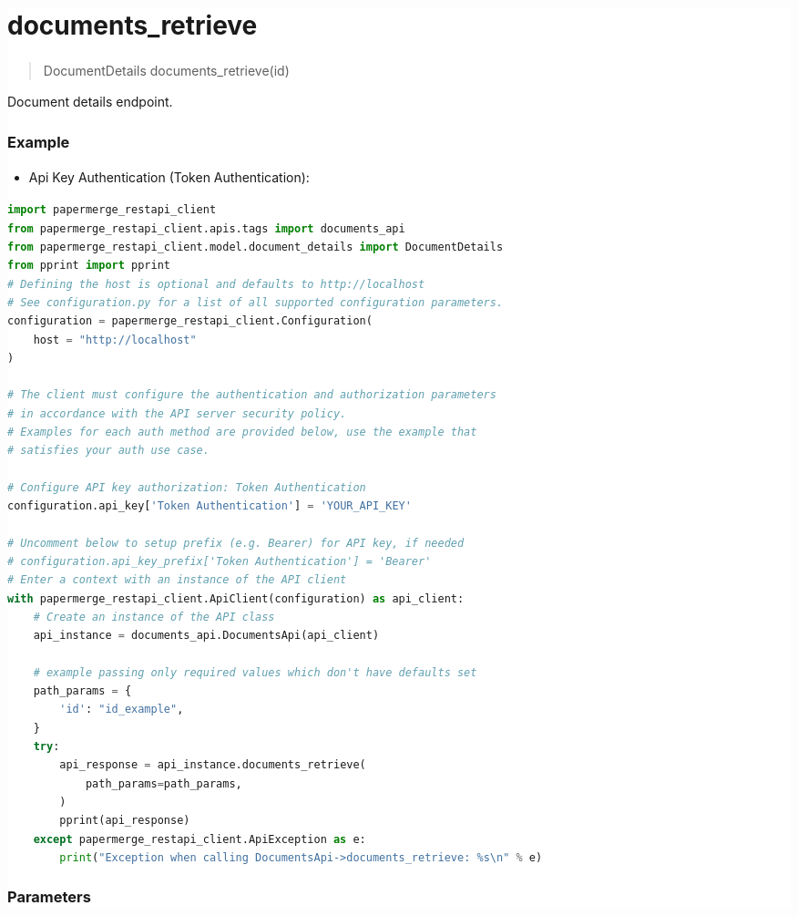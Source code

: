 # **documents_retrieve**
<a name="documents_retrieve"></a>
> DocumentDetails documents_retrieve(id)



Document details endpoint.

### Example

* Api Key Authentication (Token Authentication):
```python
import papermerge_restapi_client
from papermerge_restapi_client.apis.tags import documents_api
from papermerge_restapi_client.model.document_details import DocumentDetails
from pprint import pprint
# Defining the host is optional and defaults to http://localhost
# See configuration.py for a list of all supported configuration parameters.
configuration = papermerge_restapi_client.Configuration(
    host = "http://localhost"
)

# The client must configure the authentication and authorization parameters
# in accordance with the API server security policy.
# Examples for each auth method are provided below, use the example that
# satisfies your auth use case.

# Configure API key authorization: Token Authentication
configuration.api_key['Token Authentication'] = 'YOUR_API_KEY'

# Uncomment below to setup prefix (e.g. Bearer) for API key, if needed
# configuration.api_key_prefix['Token Authentication'] = 'Bearer'
# Enter a context with an instance of the API client
with papermerge_restapi_client.ApiClient(configuration) as api_client:
    # Create an instance of the API class
    api_instance = documents_api.DocumentsApi(api_client)

    # example passing only required values which don't have defaults set
    path_params = {
        'id': "id_example",
    }
    try:
        api_response = api_instance.documents_retrieve(
            path_params=path_params,
        )
        pprint(api_response)
    except papermerge_restapi_client.ApiException as e:
        print("Exception when calling DocumentsApi->documents_retrieve: %s\n" % e)
```
### Parameters
